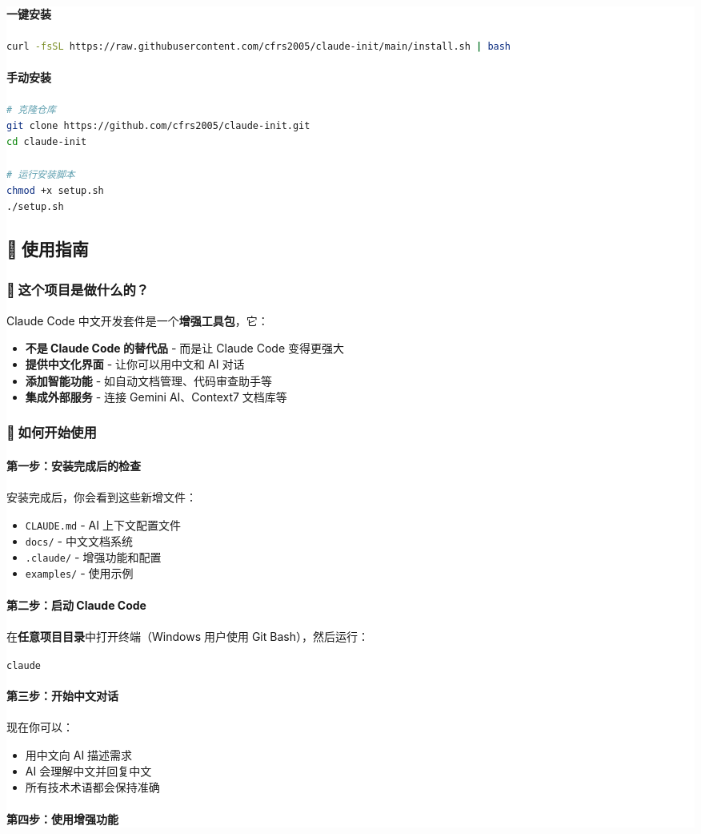 #### 一键安装
```bash
curl -fsSL https://raw.githubusercontent.com/cfrs2005/claude-init/main/install.sh | bash
```

#### 手动安装
```bash
# 克隆仓库
git clone https://github.com/cfrs2005/claude-init.git
cd claude-init

# 运行安装脚本
chmod +x setup.sh
./setup.sh
```

## 📖 使用指南

### 🎯 这个项目是做什么的？

Claude Code 中文开发套件是一个**增强工具包**，它：

- **不是 Claude Code 的替代品** - 而是让 Claude Code 变得更强大
- **提供中文化界面** - 让你可以用中文和 AI 对话
- **添加智能功能** - 如自动文档管理、代码审查助手等
- **集成外部服务** - 连接 Gemini AI、Context7 文档库等

### 🚀 如何开始使用

#### 第一步：安装完成后的检查

安装完成后，你会看到这些新增文件：
- `CLAUDE.md` - AI 上下文配置文件
- `docs/` - 中文文档系统
- `.claude/` - 增强功能和配置
- `examples/` - 使用示例

#### 第二步：启动 Claude Code

在**任意项目目录**中打开终端（Windows 用户使用 Git Bash），然后运行：

```bash
claude
```

#### 第三步：开始中文对话

现在你可以：
- 用中文向 AI 描述需求
- AI 会理解中文并回复中文
- 所有技术术语都会保持准确

#### 第四步：使用增强功能
